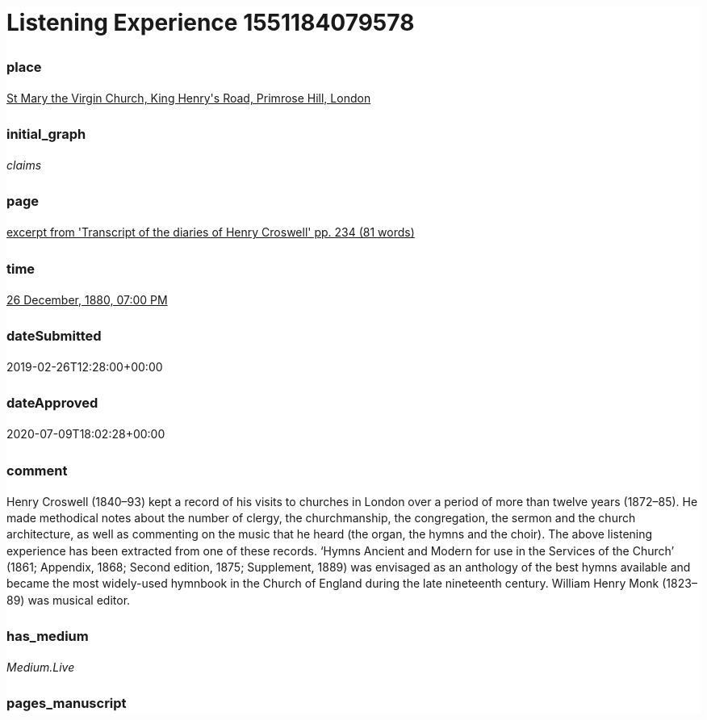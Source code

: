 # Listening Experience 1551184079578

### place


[St Mary the Virgin Church, King Henry's Road, Primrose Hill, London](#St-Mary-the-Virgin-Church-King-Henry's-Road-Primrose-Hill-London)

### initial_graph


*claims*

### page


[excerpt from 'Transcript of the diaries of Henry Croswell' pp. 234 (81 words)](#excerpt-from-'Transcript-of-the-diaries-of-Henry-Croswell'-pp.-234-(81-words))

### time


[26 December, 1880, 07:00 PM](#26-December-1880-07-00-PM)

### dateSubmitted


2019-02-26T12:28:00+00:00

### dateApproved


2020-07-09T18:02:28+00:00

### comment


Henry Croswell (1840–93) kept a record of his visits to churches in London over a period of more than twelve years (1872–85).  He made methodical notes about the number of clergy, the churchmanship, the congregation, the sermon and the church architecture, as well as commenting on the music that he heard (the organ, the hymns and the choir).  The above listening experience has been extracted from one of these records.
‘Hymns Ancient and Modern for use in the Services of the Church’ (1861; Appendix, 1868; Second edition, 1875; Supplement, 1889) was envisaged as an anthology of the best hymns available and became the most widely-used hymnbook in the Church of England during the late nineteenth century.  William Henry Monk (1823–89) was musical editor.

### has_medium


*Medium.Live*

### pages_manuscript

